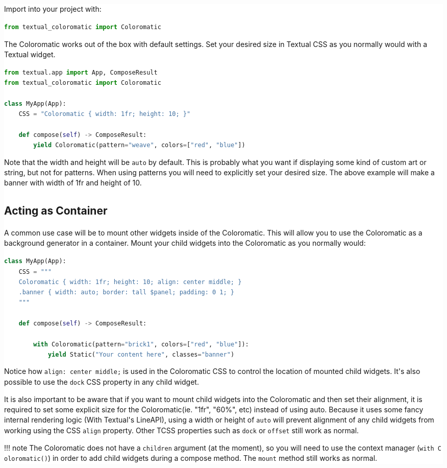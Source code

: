 Import into your project with:

```py
from textual_coloromatic import Coloromatic
```

The Coloromatic works out of the box with default settings. Set your desired size in Textual CSS as you normally would with a Textual widget.

```py
from textual.app import App, ComposeResult
from textual_coloromatic import Coloromatic

class MyApp(App):
    CSS = "Coloromatic { width: 1fr; height: 10; }"

    def compose(self) -> ComposeResult:
        yield Coloromatic(pattern="weave", colors=["red", "blue"])
```

Note that the width and height will be `auto` by default. This is probably what you want if displaying some kind of custom art or string, but not for patterns. When using patterns you will need to explicitly set your desired size. The above example will make a banner with width of 1fr and height of 10.

## Acting as Container

A common use case will be to mount other widgets inside of the Coloromatic. This will allow you to use the Coloromatic as a background generator in a container. Mount your child widgets into the Coloromatic as you normally would:

```py
class MyApp(App):
    CSS = """
    Coloromatic { width: 1fr; height: 10; align: center middle; } 
    .banner { width: auto; border: tall $panel; padding: 0 1; }
    """

    def compose(self) -> ComposeResult:

        with Coloromatic(pattern="brick1", colors=["red", "blue"]):
            yield Static("Your content here", classes="banner")
```

Notice how `align: center middle;` is used in the Coloromatic CSS to control the location of mounted child widgets. It's also possible to use the `dock` CSS property in any child widget.

It is also important to be aware that if you want to mount child widgets into the Coloromatic and then set their alignment, it is required to set some explicit size for the Coloromatic(ie. "1fr", "60%", etc) instead of using auto. Because it uses some fancy internal rendering logic (With Textual's LineAPI), using a width or height of `auto` will prevent alignment of any child widgets from working using the CSS `align` property. Other TCSS properties such as `dock` or `offset` still work as normal.

!!! note
    The Coloromatic does not have a `children` argument (at the moment), so you will need to use the context manager (`with Coloromatic()`) in order to add child widgets during a compose method. The `mount` method still works as normal.
